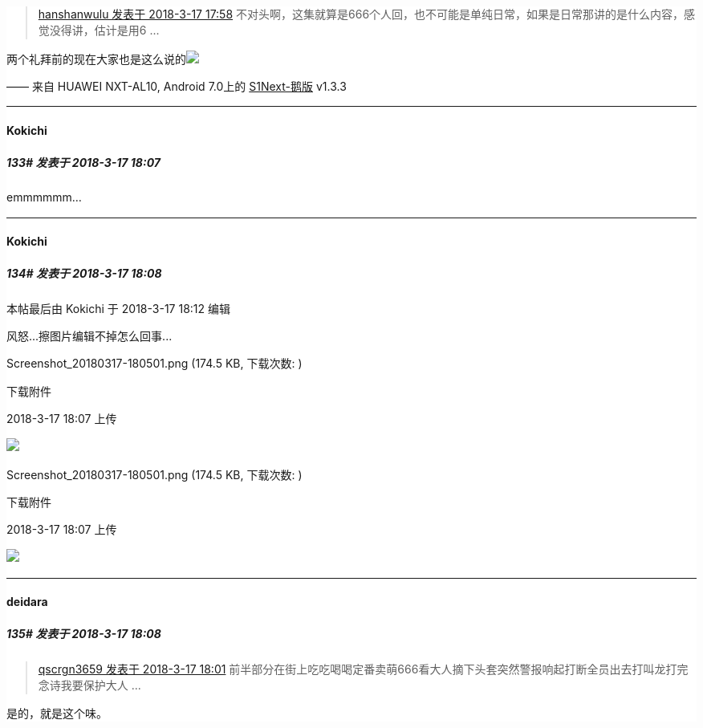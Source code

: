 
<blockquote><a href="httphttps://bbs.saraba1st.com/2b/forum.php?mod=redirect&amp;goto=findpost&amp;pid=38880967&amp;ptid=1588562" target="_blank">hanshanwulu 发表于 2018-3-17 17:58</a>
不对头啊，这集就算是666个人回，也不可能是单纯日常，如果是日常那讲的是什么内容，感觉没得讲，估计是用6 ...</blockquote>
两个礼拜前的现在大家也是这么说的<img src="https://static.saraba1st.com/image/smiley/face2017/032.png" referrerpolicy="no-referrer">

—— 来自 HUAWEI NXT-AL10, Android 7.0上的 [S1Next-鹅版](https://github.com/ykrank/S1-Next/releases) v1.3.3


-----

####  Kokichi  
##### 133#       发表于 2018-3-17 18:07


emmmmmm…


-----

####  Kokichi  
##### 134#       发表于 2018-3-17 18:08


 本帖最后由 Kokichi 于 2018-3-17 18:12 编辑 

风怒...擦图片编辑不掉怎么回事...


Screenshot_20180317-180501.png
(174.5 KB, 下载次数: )


下载附件


2018-3-17 18:07 上传


<img src="https://img.saraba1st.com/forum/201803/17/180742t0x9xwxixz8iixqf.png" referrerpolicy="no-referrer">


Screenshot_20180317-180501.png
(174.5 KB, 下载次数: )


下载附件


2018-3-17 18:07 上传


<img src="https://img.saraba1st.com/forum/201803/17/180708a3rs45h7zqta8866.png" referrerpolicy="no-referrer">


-----

####  deidara  
##### 135#       发表于 2018-3-17 18:08


<blockquote><a href="httphttps://bbs.saraba1st.com/2b/forum.php?mod=redirect&amp;goto=findpost&amp;pid=38880981&amp;ptid=1588562" target="_blank">qscrgn3659 发表于 2018-3-17 18:01</a>
前半部分在街上吃吃喝喝定番卖萌666看大人摘下头套突然警报响起打断全员出去打叫龙打完念诗我要保护大人 ...</blockquote>
是的，就是这个味。
